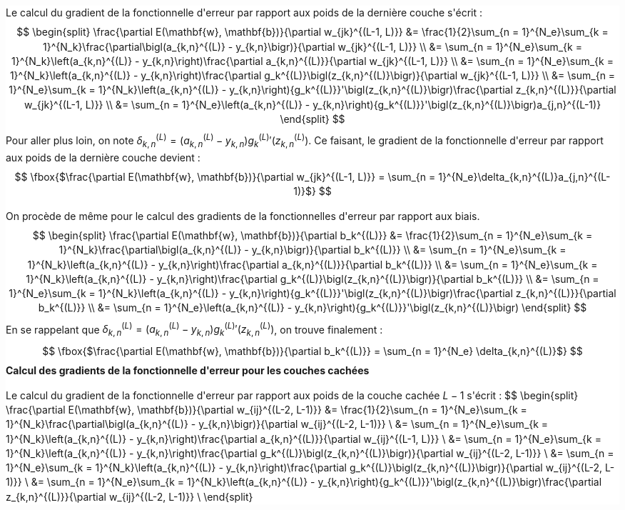 Le calcul du gradient de la fonctionnelle d'erreur par rapport aux poids de la dernière couche s'écrit :
$$
\begin{split}
\frac{\partial E(\mathbf{w}, \mathbf{b})}{\partial w_{jk}^{(L-1, L)}} &= \frac{1}{2}\sum_{n = 1}^{N_e}\sum_{k = 1}^{N_k}\frac{\partial\bigl(a_{k,n}^{(L)} - y_{k,n}\bigr)}{\partial w_{jk}^{(L-1, L)}} \\
&= \sum_{n = 1}^{N_e}\sum_{k = 1}^{N_k}\left(a_{k,n}^{(L)} - y_{k,n}\right)\frac{\partial a_{k,n}^{(L)}}{\partial w_{jk}^{(L-1, L)}} \\
&= \sum_{n = 1}^{N_e}\sum_{k = 1}^{N_k}\left(a_{k,n}^{(L)} - y_{k,n}\right)\frac{\partial g_k^{(L)}\bigl(z_{k,n}^{(L)}\bigr)}{\partial w_{jk}^{(L-1, L)}} \\
&= \sum_{n = 1}^{N_e}\sum_{k = 1}^{N_k}\left(a_{k,n}^{(L)} - y_{k,n}\right){g_k^{(L)}}'\bigl(z_{k,n}^{(L)}\bigr)\frac{\partial z_{k,n}^{(L)}}{\partial w_{jk}^{(L-1, L)}} \\
&= \sum_{n = 1}^{N_e}\left(a_{k,n}^{(L)} - y_{k,n}\right){g_k^{(L)}}'\bigl(z_{k,n}^{(L)}\bigr)a_{j,n}^{(L-1)}
\end{split}
$$
Pour aller plus loin, on note $\delta_{k,n}^{(L)} = \bigl(a_{k,n}^{(L)} - y_{k,n}\bigr){g_k^{(L)}}'\bigl(z_{k,n}^{(L)}\bigr)$. Ce faisant, le gradient de la fonctionnelle d'erreur par rapport aux poids de la dernière couche devient :
$$
\fbox{$\frac{\partial E(\mathbf{w}, \mathbf{b})}{\partial w_{jk}^{(L-1, L)}} = \sum_{n = 1}^{N_e}\delta_{k,n}^{(L)}a_{j,n}^{(L-1)}$}
$$


On procède de même pour le calcul des gradients de la fonctionnelles d'erreur par rapport aux biais.
$$
\begin{split}
\frac{\partial E(\mathbf{w}, \mathbf{b})}{\partial b_k^{(L)}} &= \frac{1}{2}\sum_{n = 1}^{N_e}\sum_{k = 1}^{N_k}\frac{\partial\bigl(a_{k,n}^{(L)} - y_{k,n}\bigr)}{\partial b_k^{(L)}} \\
&= \sum_{n = 1}^{N_e}\sum_{k = 1}^{N_k}\left(a_{k,n}^{(L)} - y_{k,n}\right)\frac{\partial a_{k,n}^{(L)}}{\partial b_k^{(L)}} \\
&= \sum_{n = 1}^{N_e}\sum_{k = 1}^{N_k}\left(a_{k,n}^{(L)} - y_{k,n}\right)\frac{\partial g_k^{(L)}\bigl(z_{k,n}^{(L)}\bigr)}{\partial b_k^{(L)}} \\
&= \sum_{n = 1}^{N_e}\sum_{k = 1}^{N_k}\left(a_{k,n}^{(L)} - y_{k,n}\right){g_k^{(L)}}'\bigl(z_{k,n}^{(L)}\bigr)\frac{\partial z_{k,n}^{(L)}}{\partial b_k^{(L)}} \\
&= \sum_{n = 1}^{N_e}\left(a_{k,n}^{(L)} - y_{k,n}\right){g_k^{(L)}}'\bigl(z_{k,n}^{(L)}\bigr)
\end{split}
$$
En se rappelant que $\delta_{k,n}^{(L)} = \bigl(a_{k,n}^{(L)} - y_{k,n}\bigr){g_k^{(L)}}'\bigl(z_{k,n}^{(L)}\bigr)$, on trouve finalement :
$$
\fbox{$\frac{\partial E(\mathbf{w}, \mathbf{b})}{\partial b_k^{(L)}} = \sum_{n = 1}^{N_e} \delta_{k,n}^{(L)}$}
$$
**Calcul des gradients de la fonctionnelle d'erreur pour les couches cachées**

Le calcul du gradient de la fonctionnelle d'erreur par rapport aux poids de la couche cachée $L-1$ s'écrit :
$$
\begin{split}
\frac{\partial E(\mathbf{w}, \mathbf{b})}{\partial w_{ij}^{(L-2, L-1)}} &= \frac{1}{2}\sum_{n = 1}^{N_e}\sum_{k = 1}^{N_k}\frac{\partial\bigl(a_{k,n}^{(L)} - y_{k,n}\bigr)}{\partial w_{ij}^{(L-2, L-1)}} \\
&= \sum_{n = 1}^{N_e}\sum_{k = 1}^{N_k}\left(a_{k,n}^{(L)} - y_{k,n}\right)\frac{\partial a_{k,n}^{(L)}}{\partial w_{ij}^{(L-1, L)}} \\
&= \sum_{n = 1}^{N_e}\sum_{k = 1}^{N_k}\left(a_{k,n}^{(L)} - y_{k,n}\right)\frac{\partial g_k^{(L)}\bigl(z_{k,n}^{(L)}\bigr)}{\partial w_{ij}^{(L-2, L-1)}} \\
&= \sum_{n = 1}^{N_e}\sum_{k = 1}^{N_k}\left(a_{k,n}^{(L)} - y_{k,n}\right)\frac{\partial g_k^{(L)}\bigl(z_{k,n}^{(L)}\bigr)}{\partial w_{ij}^{(L-2, L-1)}} \\
&= \sum_{n = 1}^{N_e}\sum_{k = 1}^{N_k}\left(a_{k,n}^{(L)} - y_{k,n}\right){g_k^{(L)}}'\bigl(z_{k,n}^{(L)}\bigr)\frac{\partial z_{k,n}^{(L)}}{\partial w_{ij}^{(L-2, L-1)}} \\
\end{split}